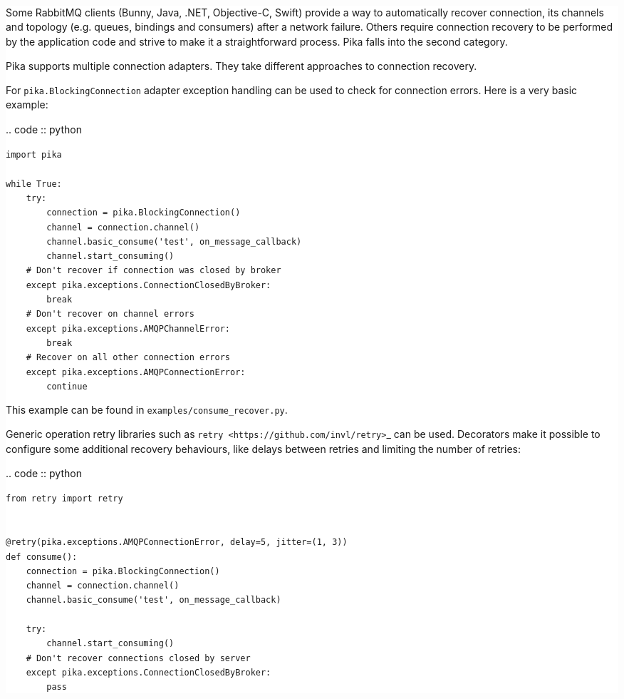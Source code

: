 Some RabbitMQ clients (Bunny, Java, .NET, Objective-C, Swift) provide a way to
automatically recover connection, its channels and topology (e.g. queues,
bindings and consumers) after a network failure. Others require connection
recovery to be performed by the application code and strive to make it a
straightforward process. Pika falls into the second category.

Pika supports multiple connection adapters. They take different approaches to
connection recovery.

For ``pika.BlockingConnection`` adapter exception handling can be used to check
for connection errors. Here is a very basic example:

.. code :: python

    import pika

    while True:
        try:
            connection = pika.BlockingConnection()
            channel = connection.channel()
            channel.basic_consume('test', on_message_callback)
            channel.start_consuming()
        # Don't recover if connection was closed by broker
        except pika.exceptions.ConnectionClosedByBroker:
            break
        # Don't recover on channel errors
        except pika.exceptions.AMQPChannelError:
            break
        # Recover on all other connection errors
        except pika.exceptions.AMQPConnectionError:
            continue

This example can be found in `examples/consume_recover.py`.

Generic operation retry libraries such as
`retry <https://github.com/invl/retry>`_ can be used. Decorators make it
possible to configure some additional recovery behaviours, like delays between
retries and limiting the number of retries:

.. code :: python

    from retry import retry


    @retry(pika.exceptions.AMQPConnectionError, delay=5, jitter=(1, 3))
    def consume():
        connection = pika.BlockingConnection()
        channel = connection.channel()
        channel.basic_consume('test', on_message_callback)

        try:
            channel.start_consuming()
        # Don't recover connections closed by server
        except pika.exceptions.ConnectionClosedByBroker:
            pass
